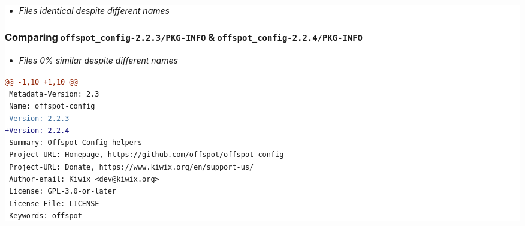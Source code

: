  * *Files identical despite different names*

### Comparing `offspot_config-2.2.3/PKG-INFO` & `offspot_config-2.2.4/PKG-INFO`

 * *Files 0% similar despite different names*

```diff
@@ -1,10 +1,10 @@
 Metadata-Version: 2.3
 Name: offspot-config
-Version: 2.2.3
+Version: 2.2.4
 Summary: Offspot Config helpers
 Project-URL: Homepage, https://github.com/offspot/offspot-config
 Project-URL: Donate, https://www.kiwix.org/en/support-us/
 Author-email: Kiwix <dev@kiwix.org>
 License: GPL-3.0-or-later
 License-File: LICENSE
 Keywords: offspot
```


